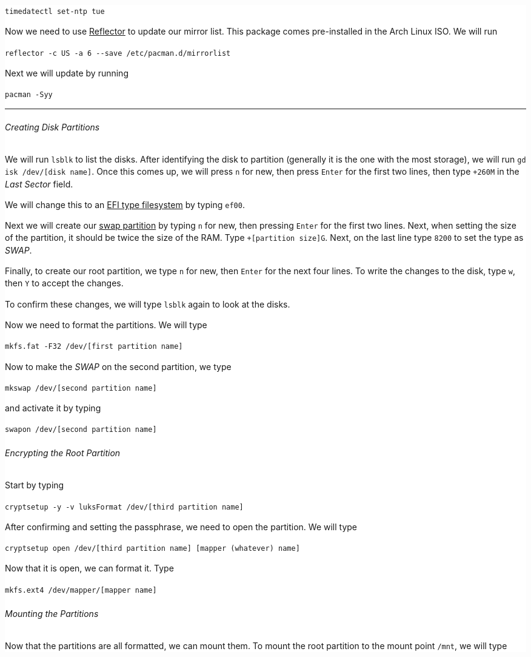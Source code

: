 `timedatectl set-ntp tue`

Now we need to use [Reflector](https://wiki.archlinux.org/title/reflector) to update our mirror list. This package comes pre-installed in the Arch Linux ISO. We will run 

`reflector -c US -a 6 --save /etc/pacman.d/mirrorlist`

Next we will update by running 

`pacman -Syy`

---

###### Creating Disk Partitions

We will run `lsblk` to list the disks. After identifying the disk to partition (generally it is the one with the most storage), we will run `gdisk /dev/[disk name]`.  Once this comes up, we will press `n` for new, then press `Enter` for the first two lines, then type `+260M` in the *Last Sector* field. 

We will change this to an [EFI type filesystem](https://en.wikipedia.org//wiki/EFI_system_partition) by typing `ef00`.  

Next we will create our [swap partition](https://opensource.com/article/18/9/swap-space-linux-systems) by typing `n` for new, then pressing `Enter` for the first two lines. Next, when setting the size of the partition, it should be twice the size of the RAM. Type `+[partition size]G`. Next, on the last line type `8200` to set the type as *SWAP*. 

Finally, to create our root partition, we type `n`  for new, then `Enter` for the next four lines. To write the changes to the disk, type `w`, then `Y` to accept the changes.

To confirm these changes, we will type `lsblk` again to look at the disks. 

Now we need to format the partitions. We will type 

`mkfs.fat -F32 /dev/[first partition name]`

Now to make the *SWAP* on the second partition, we type 

`mkswap /dev/[second partition name]`

and activate it by typing 

`swapon /dev/[second partition name]`

###### Encrypting the Root Partition

Start by typing

`cryptsetup -y -v luksFormat /dev/[third partition name]`

After confirming and setting the passphrase, we need to open the partition. We will type

`cryptsetup open /dev/[third partition name] [mapper (whatever) name]`

Now that it is open, we can format it. Type 

`mkfs.ext4 /dev/mapper/[mapper name]`

###### Mounting the Partitions

Now that the partitions are all formatted, we can mount them. To mount the root partition to the mount point `/mnt`, we will type 
